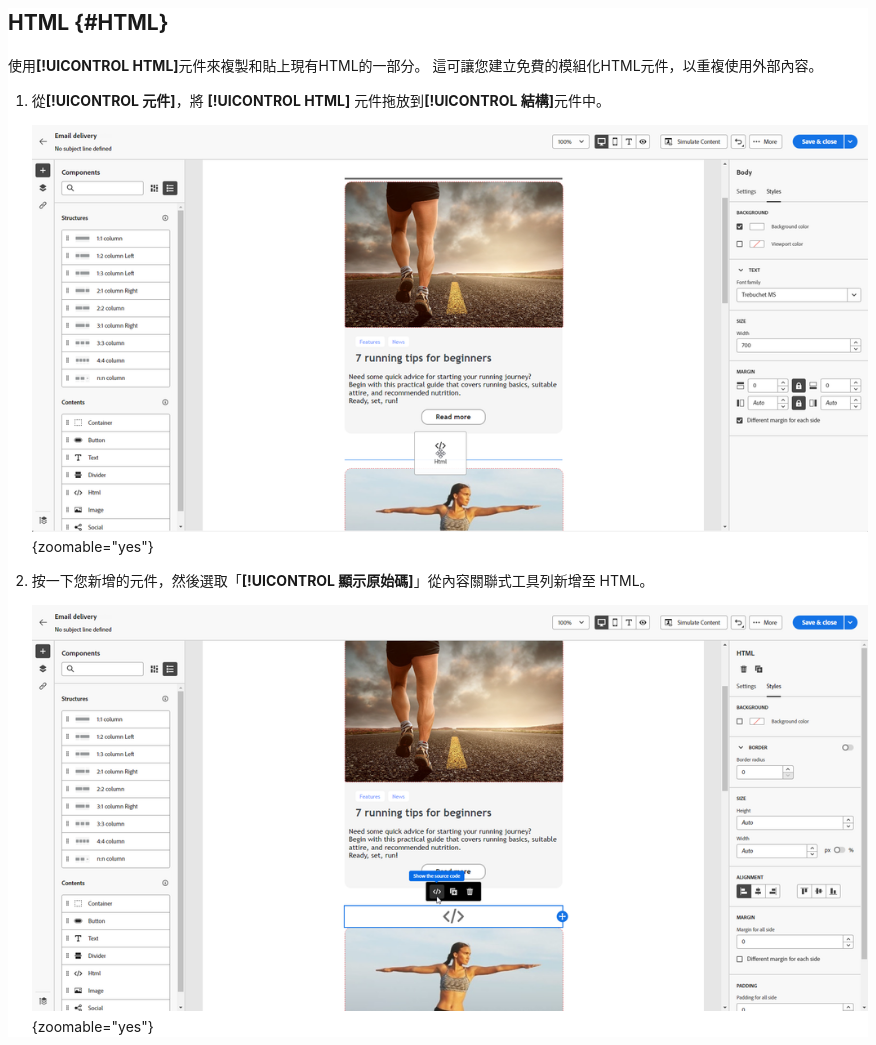## HTML {#HTML}

使用&#x200B;**[!UICONTROL HTML]**&#x200B;元件來複製和貼上現有HTML的一部分。 這可讓您建立免費的模組化HTML元件，以重複使用外部內容。

1. 從&#x200B;**[!UICONTROL 元件]**，將 **[!UICONTROL HTML]** 元件拖放到&#x200B;**[!UICONTROL 結構]**&#x200B;元件中。

   ![熒幕擷圖顯示如何在電子郵件Designer中拖放HTML元件。](assets/email_designer_22.png){zoomable="yes"}

1. 按一下您新增的元件，然後選取「**[!UICONTROL 顯示原始碼]**」從內容關聯式工具列新增至 HTML。

   ![熒幕擷圖顯示電子郵件Designer中HTML元件的原始程式碼選項。](assets/email_designer_23.png){zoomable="yes"}
